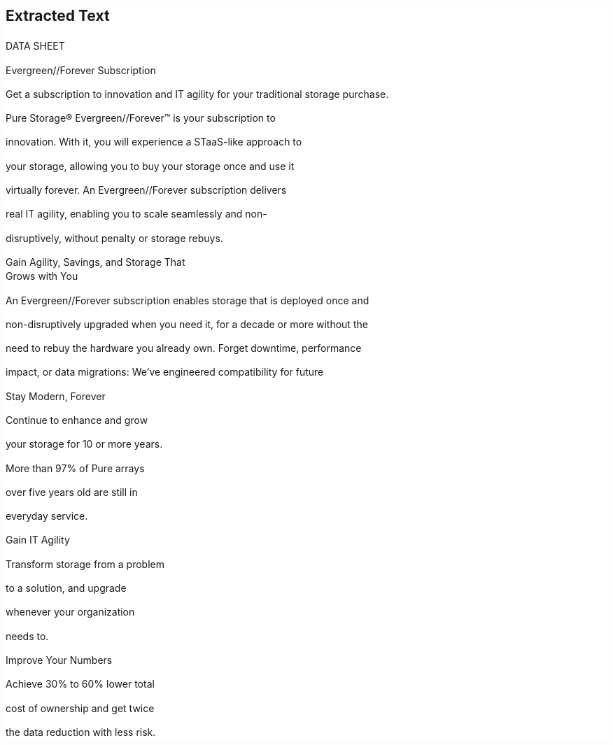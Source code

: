 ## Extracted Text

DATA SHEET  

Evergreen//Forever 
Subscription 

Get a subscription to innovation and IT agility for 
your traditional storage purchase. 

Pure Storage® Evergreen//Forever™ is your subscription to 

innovation. With it, you will experience a STaaS-like approach to 

your storage, allowing you to buy your storage once and use it 

virtually forever. An Evergreen//Forever subscription delivers 

real IT agility, enabling you to scale seamlessly and non-

disruptively, without penalty or storage rebuys. 

Gain Agility, Savings, and Storage That  
Grows with You 

An Evergreen//Forever subscription enables storage that is deployed once and 

non-disruptively upgraded when you need it, for a decade or more without the 

need to rebuy the hardware you already own. Forget downtime, performance 

impact, or data migrations: We’ve engineered compatibility for future 

Stay Modern, Forever 

Continue to enhance and grow 

your storage for 10 or more years. 

More than 97% of Pure arrays  

over five years old are still in 

everyday service. 

Gain IT Agility 

Transform storage from a problem 

to a solution, and upgrade 

whenever your organization 

needs to. 

Improve Your Numbers  

Achieve 30% to 60% lower total 

cost of ownership and get twice 

the data reduction with less risk. 
